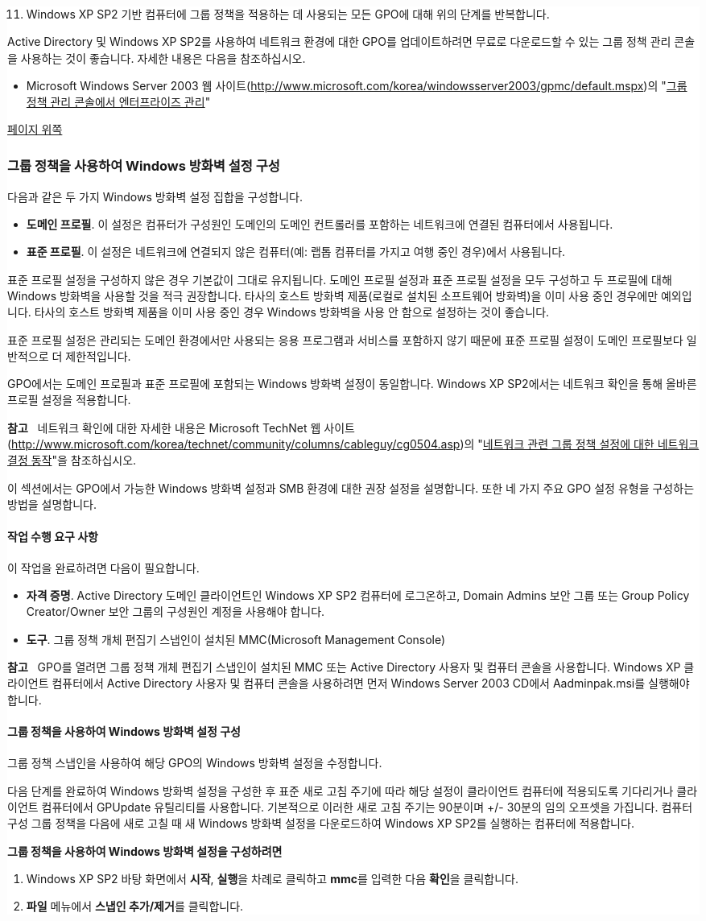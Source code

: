 11. Windows XP SP2 기반 컴퓨터에 그룹 정책을 적용하는 데 사용되는 모든 GPO에 대해 위의 단계를 반복합니다.
  
Active Directory 및 Windows XP SP2를 사용하여 네트워크 환경에 대한 GPO를 업데이트하려면 무료로 다운로드할 수 있는 그룹 정책 관리 콘솔을 사용하는 것이 좋습니다. 자세한 내용은 다음을 참조하십시오.
  
-   Microsoft Windows Server 2003 웹 사이트(http://www.microsoft.com/korea/windowsserver2003/gpmc/default.mspx)의 "[그룹 정책 관리 콘솔에서 엔터프라이즈 관리](http://www.microsoft.com/korea/windowsserver2003/gpmc/default.mspx)"
  
[](#mainsection)[페이지 위쪽](#mainsection)
  
### 그룹 정책을 사용하여 Windows 방화벽 설정 구성
  
다음과 같은 두 가지 Windows 방화벽 설정 집합을 구성합니다.
  
-   **도메인 프로필**. 이 설정은 컴퓨터가 구성원인 도메인의 도메인 컨트롤러를 포함하는 네트워크에 연결된 컴퓨터에서 사용됩니다.
  
-   **표준 프로필**. 이 설정은 네트워크에 연결되지 않은 컴퓨터(예: 랩톱 컴퓨터를 가지고 여행 중인 경우)에서 사용됩니다.
  
표준 프로필 설정을 구성하지 않은 경우 기본값이 그대로 유지됩니다. 도메인 프로필 설정과 표준 프로필 설정을 모두 구성하고 두 프로필에 대해 Windows 방화벽을 사용할 것을 적극 권장합니다. 타사의 호스트 방화벽 제품(로컬로 설치된 소프트웨어 방화벽)을 이미 사용 중인 경우에만 예외입니다. 타사의 호스트 방화벽 제품을 이미 사용 중인 경우 Windows 방화벽을 사용 안 함으로 설정하는 것이 좋습니다.
  
표준 프로필 설정은 관리되는 도메인 환경에서만 사용되는 응용 프로그램과 서비스를 포함하지 않기 때문에 표준 프로필 설정이 도메인 프로필보다 일반적으로 더 제한적입니다.
  
GPO에서는 도메인 프로필과 표준 프로필에 포함되는 Windows 방화벽 설정이 동일합니다. Windows XP SP2에서는 네트워크 확인을 통해 올바른 프로필 설정을 적용합니다.
  
**참고**   네트워크 확인에 대한 자세한 내용은 Microsoft TechNet 웹 사이트(http://www.microsoft.com/korea/technet/community/columns/cableguy/cg0504.asp)의 "[네트워크 관련 그룹 정책 설정에 대한 네트워크 결정 동작](http://www.microsoft.com/korea/technet/community/columns/cableguy/cg0504.asp)"을 참조하십시오.
  
이 섹션에서는 GPO에서 가능한 Windows 방화벽 설정과 SMB 환경에 대한 권장 설정을 설명합니다. 또한 네 가지 주요 GPO 설정 유형을 구성하는 방법을 설명합니다.
  
#### 작업 수행 요구 사항
  
이 작업을 완료하려면 다음이 필요합니다.
  
-   **자격 증명**. Active Directory 도메인 클라이언트인 Windows XP SP2 컴퓨터에 로그온하고, Domain Admins 보안 그룹 또는 Group Policy Creator/Owner 보안 그룹의 구성원인 계정을 사용해야 합니다.
  
-   **도구**. 그룹 정책 개체 편집기 스냅인이 설치된 MMC(Microsoft Management Console)
  
**참고**   GPO를 열려면 그룹 정책 개체 편집기 스냅인이 설치된 MMC 또는 Active Directory 사용자 및 컴퓨터 콘솔을 사용합니다. Windows XP 클라이언트 컴퓨터에서 Active Directory 사용자 및 컴퓨터 콘솔을 사용하려면 먼저 Windows Server 2003 CD에서 Aadminpak.msi를 실행해야 합니다.
  
#### 그룹 정책을 사용하여 Windows 방화벽 설정 구성
  
그룹 정책 스냅인을 사용하여 해당 GPO의 Windows 방화벽 설정을 수정합니다.
  
다음 단계를 완료하여 Windows 방화벽 설정을 구성한 후 표준 새로 고침 주기에 따라 해당 설정이 클라이언트 컴퓨터에 적용되도록 기다리거나 클라이언트 컴퓨터에서 GPUpdate 유틸리티를 사용합니다. 기본적으로 이러한 새로 고침 주기는 90분이며 +/- 30분의 임의 오프셋을 가집니다. 컴퓨터 구성 그룹 정책을 다음에 새로 고칠 때 새 Windows 방화벽 설정을 다운로드하여 Windows XP SP2를 실행하는 컴퓨터에 적용합니다.
  
**그룹 정책을 사용하여 Windows 방화벽 설정을 구성하려면**
  
1.  Windows XP SP2 바탕 화면에서 **시작**, **실행**을 차례로 클릭하고 **mmc**를 입력한 다음 **확인**을 클릭합니다.
  
2.  **파일** 메뉴에서 **스냅인 추가/제거**를 클릭합니다.
  